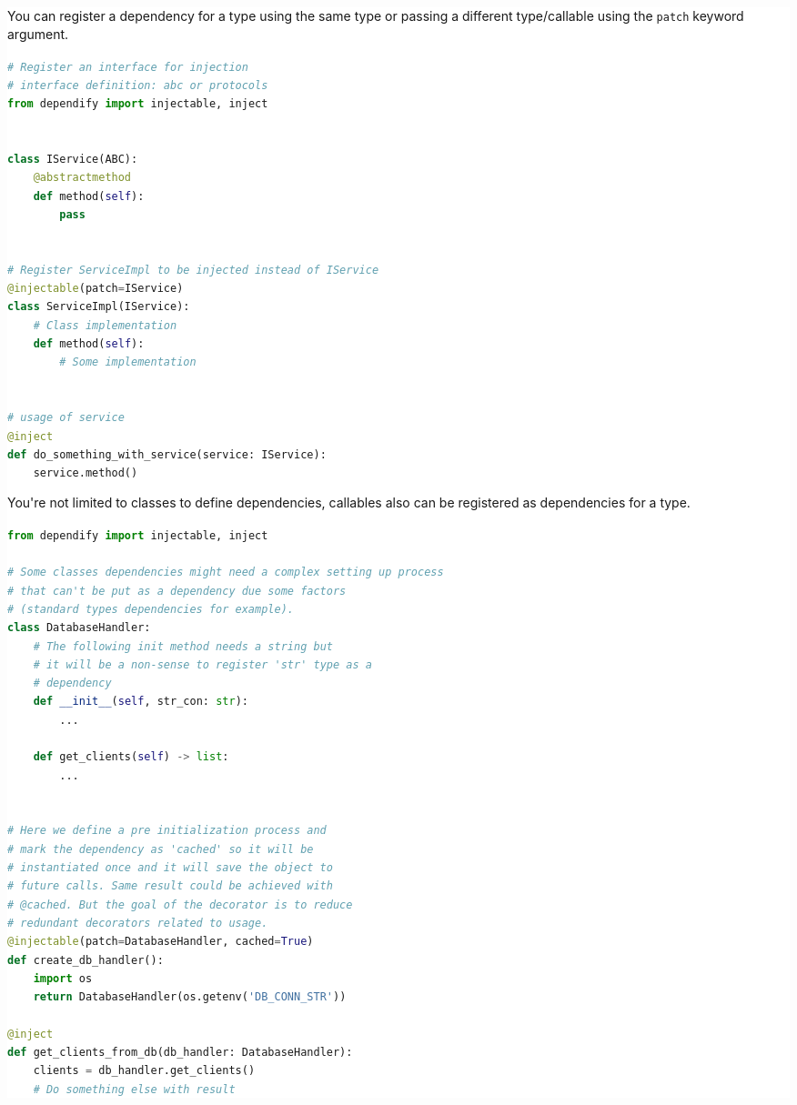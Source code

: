 You can register a dependency for a type using the same type or passing a different type/callable using the `patch` keyword argument.
```python
# Register an interface for injection
# interface definition: abc or protocols
from dependify import injectable, inject


class IService(ABC):
    @abstractmethod
    def method(self):
        pass


# Register ServiceImpl to be injected instead of IService
@injectable(patch=IService)
class ServiceImpl(IService):
    # Class implementation
    def method(self):
        # Some implementation


# usage of service
@inject
def do_something_with_service(service: IService):
    service.method()
```

You're not limited to classes to define dependencies, callables also can be registered as dependencies for a type.
```python
from dependify import injectable, inject

# Some classes dependencies might need a complex setting up process 
# that can't be put as a dependency due some factors 
# (standard types dependencies for example).
class DatabaseHandler:
    # The following init method needs a string but
    # it will be a non-sense to register 'str' type as a
    # dependency
    def __init__(self, str_con: str):
        ...
    
    def get_clients(self) -> list:
        ...


# Here we define a pre initialization process and
# mark the dependency as 'cached' so it will be 
# instantiated once and it will save the object to
# future calls. Same result could be achieved with
# @cached. But the goal of the decorator is to reduce
# redundant decorators related to usage.
@injectable(patch=DatabaseHandler, cached=True)
def create_db_handler():
    import os
    return DatabaseHandler(os.getenv('DB_CONN_STR'))

@inject
def get_clients_from_db(db_handler: DatabaseHandler):
    clients = db_handler.get_clients()
    # Do something else with result
```